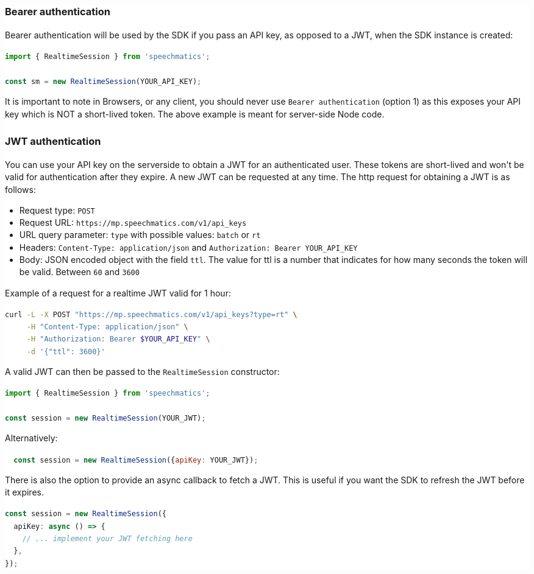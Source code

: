 ### Bearer authentication

Bearer authentication will be used by the SDK if you pass an API key, as opposed to a JWT, when the SDK instance is created:

```typescript
import { RealtimeSession } from 'speechmatics';

const sm = new RealtimeSession(YOUR_API_KEY);
```

It is important to note in Browsers, or any client, you should never use `Bearer authentication` (option 1) as this exposes your API key which is NOT a short-lived token. The above example is meant for server-side Node code.

### JWT authentication

You can use your API key on the serverside to obtain a JWT for an authenticated user. These tokens are short-lived and won't be valid for authentication after they expire. A new JWT can be requested at any time. The http request for obtaining a JWT is as follows:

- Request type: `POST`
- Request URL: `https://mp.speechmatics.com/v1/api_keys`
- URL query parameter: `type` with possible values: `batch` or `rt`
- Headers: `Content-Type: application/json` and `Authorization: Bearer YOUR_API_KEY`
- Body: JSON encoded object with the field `ttl`. The value for ttl is a number that indicates for how many seconds the token will be valid. Between `60` and `3600`

Example of a request for a realtime JWT valid for 1 hour:

```bash
curl -L -X POST "https://mp.speechmatics.com/v1/api_keys?type=rt" \
     -H "Content-Type: application/json" \
     -H "Authorization: Bearer $YOUR_API_KEY" \
     -d '{"ttl": 3600}'
```

A valid JWT can then be passed to the `RealtimeSession` constructor:

```javascript
import { RealtimeSession } from 'speechmatics';

const session = new RealtimeSession(YOUR_JWT);
```

Alternatively:

```javascript
  const session = new RealtimeSession({apiKey: YOUR_JWT});
```

There is also the option to provide an async callback to fetch a JWT. This is useful if you want the SDK to refresh the JWT before it expires.

```typescript
const session = new RealtimeSession({
  apiKey: async () => {
    // ... implement your JWT fetching here
  },
});
```
